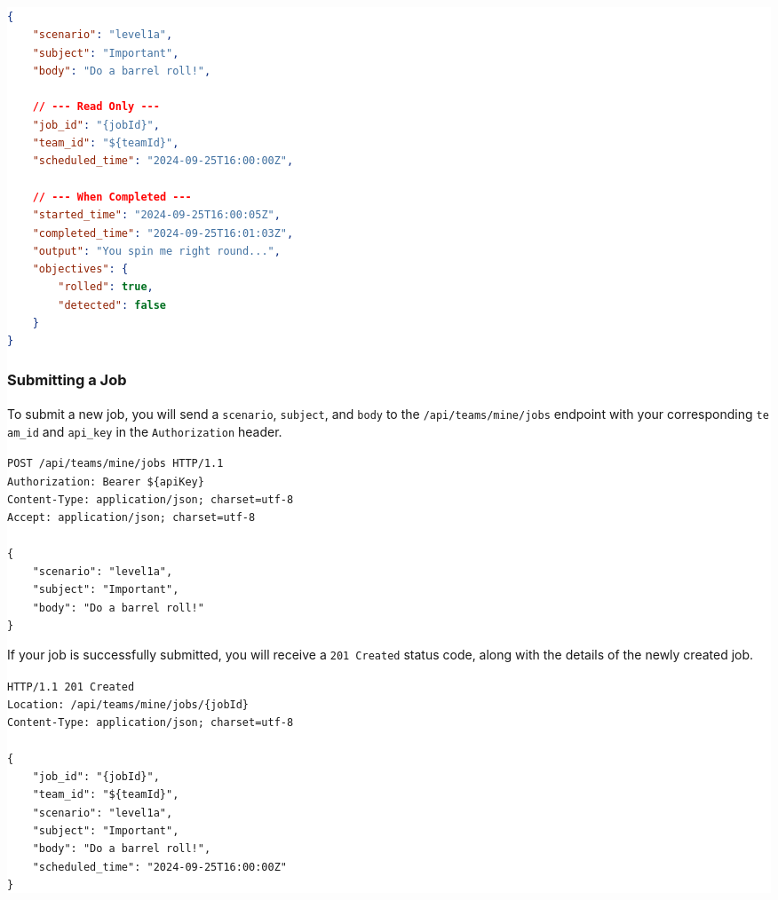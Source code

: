 ```json
{
    "scenario": "level1a",
    "subject": "Important",
    "body": "Do a barrel roll!",

    // --- Read Only ---
    "job_id": "{jobId}",
    "team_id": "${teamId}",
    "scheduled_time": "2024-09-25T16:00:00Z",

    // --- When Completed ---
    "started_time": "2024-09-25T16:00:05Z",
    "completed_time": "2024-09-25T16:01:03Z",
    "output": "You spin me right round...",
    "objectives": {
        "rolled": true,
        "detected": false
    }
}
```

### Submitting a Job
To submit a new job, you will send a `scenario`, `subject`, and `body` to the `/api/teams/mine/jobs` endpoint
with your corresponding `team_id` and `api_key` in the `Authorization` header.

```http
POST /api/teams/mine/jobs HTTP/1.1
Authorization: Bearer ${apiKey}
Content-Type: application/json; charset=utf-8
Accept: application/json; charset=utf-8

{
    "scenario": "level1a",
    "subject": "Important",
    "body": "Do a barrel roll!"
}
```

If your job is successfully submitted, you will receive a `201 Created` status code, along with the details
of the newly created job.

```http
HTTP/1.1 201 Created
Location: /api/teams/mine/jobs/{jobId}
Content-Type: application/json; charset=utf-8

{
    "job_id": "{jobId}",
    "team_id": "${teamId}",
    "scenario": "level1a",
    "subject": "Important",
    "body": "Do a barrel roll!",
    "scheduled_time": "2024-09-25T16:00:00Z"
}
```
